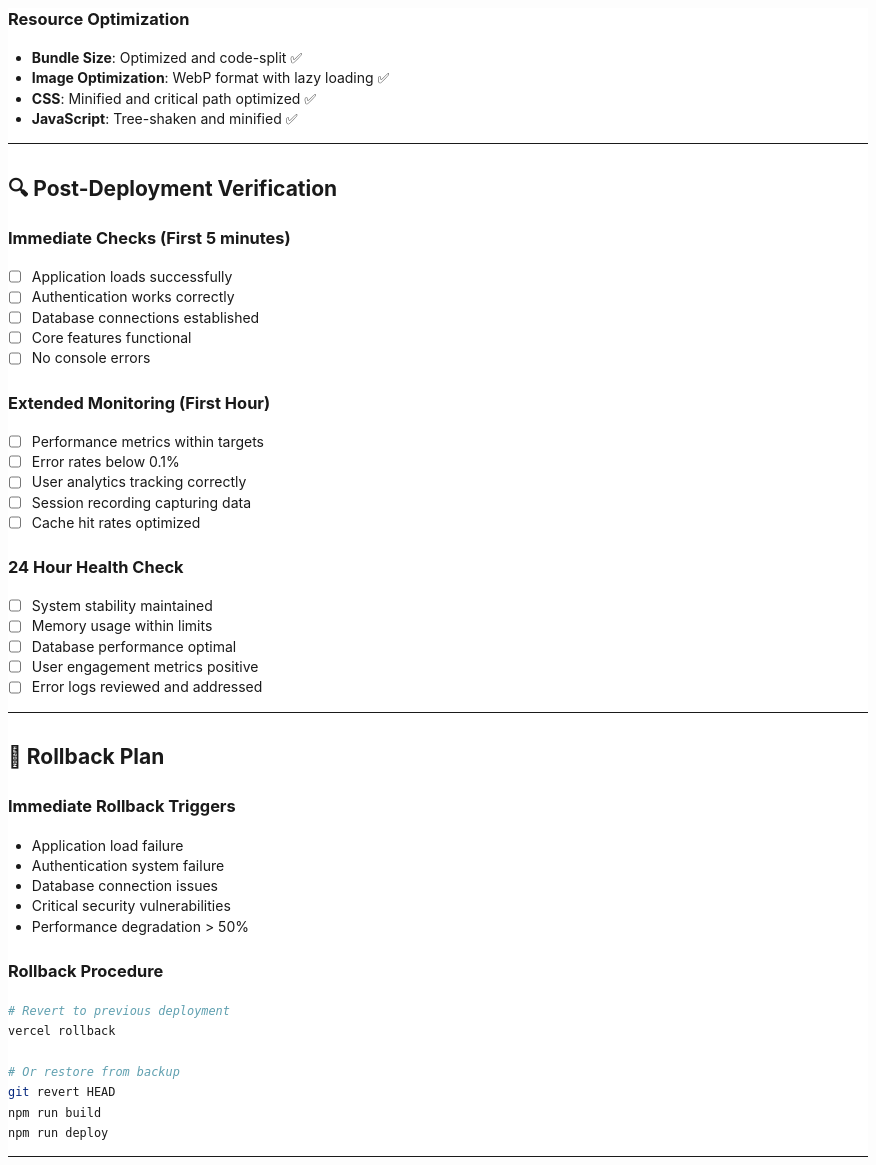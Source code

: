 ### Resource Optimization
- **Bundle Size**: Optimized and code-split ✅
- **Image Optimization**: WebP format with lazy loading ✅
- **CSS**: Minified and critical path optimized ✅
- **JavaScript**: Tree-shaken and minified ✅

---

## 🔍 Post-Deployment Verification

### Immediate Checks (First 5 minutes)
- [ ] Application loads successfully
- [ ] Authentication works correctly
- [ ] Database connections established
- [ ] Core features functional
- [ ] No console errors

### Extended Monitoring (First Hour)
- [ ] Performance metrics within targets
- [ ] Error rates below 0.1%
- [ ] User analytics tracking correctly
- [ ] Session recording capturing data
- [ ] Cache hit rates optimized

### 24 Hour Health Check
- [ ] System stability maintained
- [ ] Memory usage within limits
- [ ] Database performance optimal
- [ ] User engagement metrics positive
- [ ] Error logs reviewed and addressed

---

## 🚨 Rollback Plan

### Immediate Rollback Triggers
- Application load failure
- Authentication system failure
- Database connection issues
- Critical security vulnerabilities
- Performance degradation > 50%

### Rollback Procedure
```bash
# Revert to previous deployment
vercel rollback

# Or restore from backup
git revert HEAD
npm run build
npm run deploy
```

---